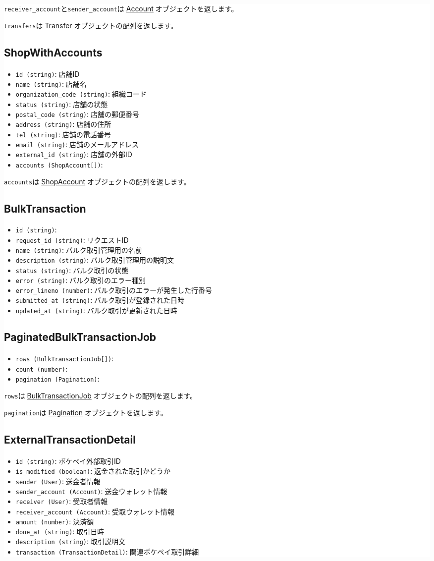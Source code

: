 `receiver_account`と`sender_account`は [Account](#account) オブジェクトを返します。

`transfers`は [Transfer](#transfer) オブジェクトの配列を返します。

<a name="shop-with-accounts"></a>
## ShopWithAccounts
* `id (string)`: 店舗ID
* `name (string)`: 店舗名
* `organization_code (string)`: 組織コード
* `status (string)`: 店舗の状態
* `postal_code (string)`: 店舗の郵便番号
* `address (string)`: 店舗の住所
* `tel (string)`: 店舗の電話番号
* `email (string)`: 店舗のメールアドレス
* `external_id (string)`: 店舗の外部ID
* `accounts (ShopAccount[])`: 

`accounts`は [ShopAccount](#shop-account) オブジェクトの配列を返します。

<a name="bulk-transaction"></a>
## BulkTransaction
* `id (string)`: 
* `request_id (string)`: リクエストID
* `name (string)`: バルク取引管理用の名前
* `description (string)`: バルク取引管理用の説明文
* `status (string)`: バルク取引の状態
* `error (string)`: バルク取引のエラー種別
* `error_lineno (number)`: バルク取引のエラーが発生した行番号
* `submitted_at (string)`: バルク取引が登録された日時
* `updated_at (string)`: バルク取引が更新された日時

<a name="paginated-bulk-transaction-job"></a>
## PaginatedBulkTransactionJob
* `rows (BulkTransactionJob[])`: 
* `count (number)`: 
* `pagination (Pagination)`: 

`rows`は [BulkTransactionJob](#bulk-transaction-job) オブジェクトの配列を返します。

`pagination`は [Pagination](#pagination) オブジェクトを返します。

<a name="external-transaction-detail"></a>
## ExternalTransactionDetail
* `id (string)`: ポケペイ外部取引ID
* `is_modified (boolean)`: 返金された取引かどうか
* `sender (User)`: 送金者情報
* `sender_account (Account)`: 送金ウォレット情報
* `receiver (User)`: 受取者情報
* `receiver_account (Account)`: 受取ウォレット情報
* `amount (number)`: 決済額
* `done_at (string)`: 取引日時
* `description (string)`: 取引説明文
* `transaction (TransactionDetail)`: 関連ポケペイ取引詳細
